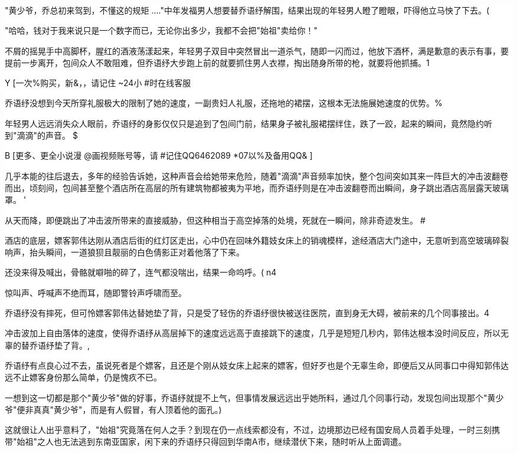 

"黄少爷，乔总初来驾到，不懂这的规矩 ...."中年发福男人想要替乔语纾解围，结果出现的年轻男人瞪了瞪眼，吓得他立马怏了下去。(



"哈哈，钱对于我来说只是一个数字而已，无论你出多少，我都不会把"始祖"卖给你！"





不屑的摇晃手中高脚杯，腥红的酒液荡漾起来，年轻男子双目中突然冒出一道杀气，随即一闪而过，他放下酒杯，满是歉意的表示有事，要提前一步离开，包间众人不敢阻难，但乔语纾大步跑上前的就要抓住男人衣襟，掏出随身所带的枪，就要将他抓捕。1

Y [一次%购买，新&，，请记住 ~24小 #时在线客服



乔语纾没想到今天所穿礼服极大的限制了她的速度，一副贵妇人礼服，还拖地的裙摆，这根本无法施展她速度的优势。%





年轻男人远远消失众人眼前，乔语纾的身影仅仅只是追到了包间门前，结果身子被礼服裙摆绊住，跌了一跤，起来的瞬间，竟然隐约听到"滴滴"的声音。 $

B [更多、更全小说漫 @画视频账号等，请 #记住QQ6462089 *07以%及备用QQ& ]



几乎本能的往后退去，多年的经验告诉她，这种声音会给她带来危险，随着"滴滴"声音频率加快，整个包间突如其来一阵巨大的冲击波翻卷而出，顷刻间，包间甚至整个酒店所在高层的所有建筑物都被夷为平地，而乔语纾则是在冲击波翻卷而出瞬间，身子跳出酒店高层露天玻璃罩。 '



从天而降，即便跳出了冲击波所带来的直接威胁，但这种相当于高空掉落的处境，死就在一瞬间，除非奇迹发生。 #



酒店的底层，嫖客郭伟达刚从酒店后街的红灯区走出，心中仍在回味外籍妓女床上的销魂模样，途经酒店大门途中，无意听到高空玻璃碎裂响声，抬头瞬间，一道狼狈且靓丽的白色倩影正对着他落了下来。



还没来得及喊出，骨骼就噼啪的碎了，连气都没喘出，结果一命呜呼。( n4



惊叫声、呼喊声不绝而耳，随即警铃声呼啸而至。



乔语纾没有摔死，但可怜嫖客郭伟达替她垫了背，只是受了轻伤的乔语纾很快被送往医院，直到身无大碍，被前来的几个同事接出。4



冲击波加上自由落体的速度，使得乔语纾从高层掉下的速度远远高于直接跳下的速度，几乎是短短几秒内，郭伟达根本没时间反应，所以无辜的替乔语纾垫了背。,



乔语纾有点良心过不去，虽说死者是个嫖客，且还是个刚从妓女床上起来的嫖客，但好歹也是个无辜生命，即便后又从同事口中得知郭伟达远不止嫖客身份那么简单，仍是愧疚不已。





一想到这一切都是那个"黄少爷"做的好事，乔语纾就提不上气，但事情发展远远出乎她所料，通过几个同事行动，发现包间出现那个"黄少爷"便非真真"黄少爷"，而是有人假冒，有人顶着他的面孔。)





这就很让人出乎意料了，"始祖"究竟落在何人之手？到现在仍一点线索都没有，不过，边境那边已经有国安局人员着手处理，一时三刻携带"始祖"之人也无法逃到东南亚国家，闲下来的乔语纾只得回到华南A市，继续潜伏下来，随时听从上面调遣。

